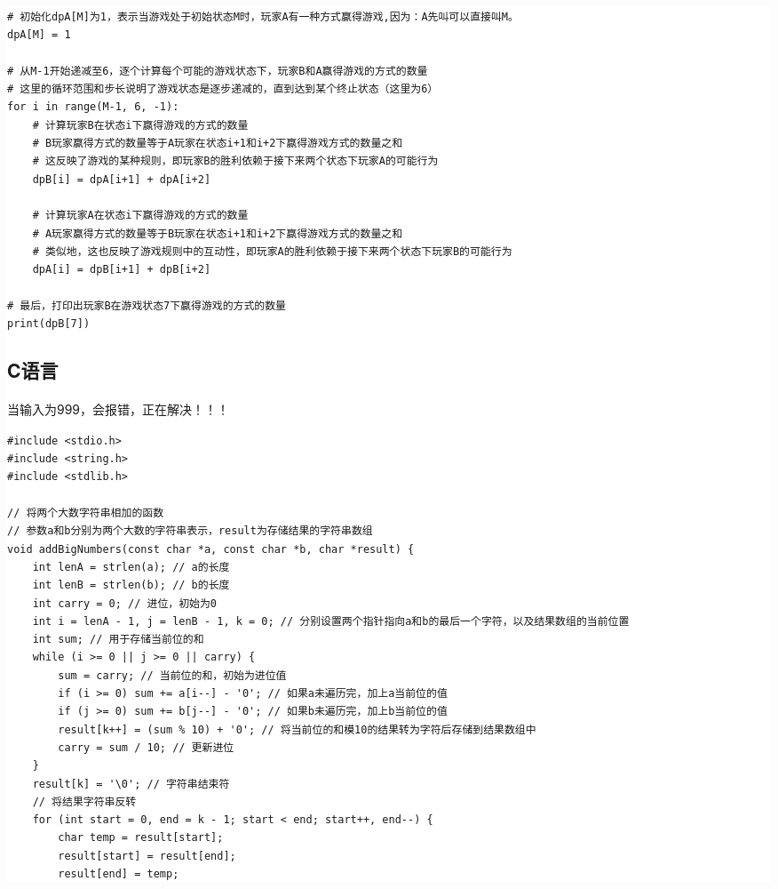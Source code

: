     # 初始化dpA[M]为1，表示当游戏处于初始状态M时，玩家A有一种方式赢得游戏,因为：A先叫可以直接叫M。
    dpA[M] = 1
    
    # 从M-1开始递减至6，逐个计算每个可能的游戏状态下，玩家B和A赢得游戏的方式的数量
    # 这里的循环范围和步长说明了游戏状态是逐步递减的，直到达到某个终止状态（这里为6）
    for i in range(M-1, 6, -1):
        # 计算玩家B在状态i下赢得游戏的方式的数量
        # B玩家赢得方式的数量等于A玩家在状态i+1和i+2下赢得游戏方式的数量之和
        # 这反映了游戏的某种规则，即玩家B的胜利依赖于接下来两个状态下玩家A的可能行为
        dpB[i] = dpA[i+1] + dpA[i+2]
    
        # 计算玩家A在状态i下赢得游戏的方式的数量
        # A玩家赢得方式的数量等于B玩家在状态i+1和i+2下赢得游戏方式的数量之和
        # 类似地，这也反映了游戏规则中的互动性，即玩家A的胜利依赖于接下来两个状态下玩家B的可能行为
        dpA[i] = dpB[i+1] + dpB[i+2]
    
    # 最后，打印出玩家B在游戏状态7下赢得游戏的方式的数量
    print(dpB[7])
    

## C语言

当输入为999，会报错，正在解决！！！

    
    
    #include <stdio.h>
    #include <string.h>
    #include <stdlib.h>
    
    // 将两个大数字符串相加的函数
    // 参数a和b分别为两个大数的字符串表示，result为存储结果的字符串数组
    void addBigNumbers(const char *a, const char *b, char *result) {
        int lenA = strlen(a); // a的长度
        int lenB = strlen(b); // b的长度
        int carry = 0; // 进位，初始为0
        int i = lenA - 1, j = lenB - 1, k = 0; // 分别设置两个指针指向a和b的最后一个字符，以及结果数组的当前位置
        int sum; // 用于存储当前位的和
        while (i >= 0 || j >= 0 || carry) {
            sum = carry; // 当前位的和，初始为进位值
            if (i >= 0) sum += a[i--] - '0'; // 如果a未遍历完，加上a当前位的值
            if (j >= 0) sum += b[j--] - '0'; // 如果b未遍历完，加上b当前位的值
            result[k++] = (sum % 10) + '0'; // 将当前位的和模10的结果转为字符后存储到结果数组中
            carry = sum / 10; // 更新进位
        }
        result[k] = '\0'; // 字符串结束符
        // 将结果字符串反转
        for (int start = 0, end = k - 1; start < end; start++, end--) {
            char temp = result[start];
            result[start] = result[end];
            result[end] = temp;